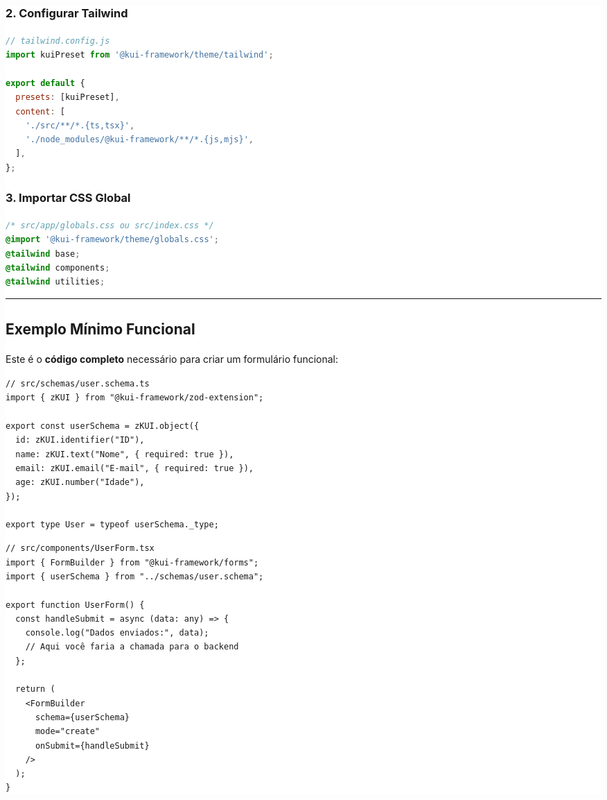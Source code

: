 ### 2. Configurar Tailwind

```js
// tailwind.config.js
import kuiPreset from '@kui-framework/theme/tailwind';

export default {
  presets: [kuiPreset],
  content: [
    './src/**/*.{ts,tsx}',
    './node_modules/@kui-framework/**/*.{js,mjs}',
  ],
};
```

### 3. Importar CSS Global

```css
/* src/app/globals.css ou src/index.css */
@import '@kui-framework/theme/globals.css';
@tailwind base;
@tailwind components;
@tailwind utilities;
```

---

## Exemplo Mínimo Funcional

Este é o **código completo** necessário para criar um formulário funcional:

```tsx
// src/schemas/user.schema.ts
import { zKUI } from "@kui-framework/zod-extension";

export const userSchema = zKUI.object({
  id: zKUI.identifier("ID"),
  name: zKUI.text("Nome", { required: true }),
  email: zKUI.email("E-mail", { required: true }),
  age: zKUI.number("Idade"),
});

export type User = typeof userSchema._type;
```

```tsx
// src/components/UserForm.tsx
import { FormBuilder } from "@kui-framework/forms";
import { userSchema } from "../schemas/user.schema";

export function UserForm() {
  const handleSubmit = async (data: any) => {
    console.log("Dados enviados:", data);
    // Aqui você faria a chamada para o backend
  };

  return (
    <FormBuilder
      schema={userSchema}
      mode="create"
      onSubmit={handleSubmit}
    />
  );
}
```
